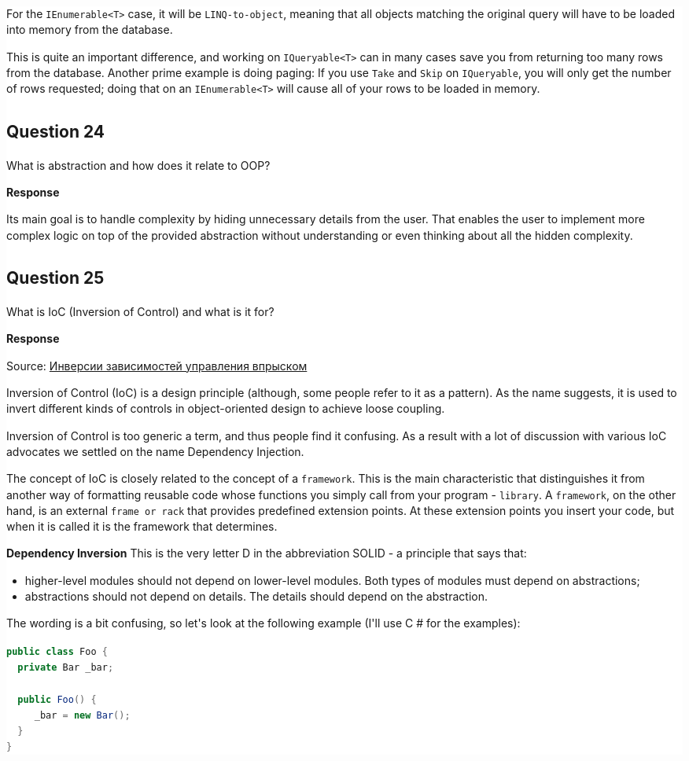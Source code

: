 For the `IEnumerable<T>` case, it will be `LINQ-to-object`, meaning that all objects matching the original query will have to be loaded into memory from the database.

This is quite an important difference, and working on `IQueryable<T>` can in many cases save you from returning too many rows from the database. Another prime example is doing paging: If you use `Take` and `Skip` on `IQueryable`, you will only get the number of rows requested; doing that on an `IEnumerable<T>` will cause all of your rows to be loaded in memory.

## Question 24

What is abstraction and how does it relate to OOP?

**Response**

Its main goal is to handle complexity by hiding unnecessary details from the user. That enables the user to implement more complex logic on top of the provided abstraction without understanding or even thinking about all the hidden complexity.

## Question 25
What is IoC (Inversion of Control) and what is it for?

**Response**

Source: [Инверсии зависимостей управления впрыском](https://habr.com/ru/post/321344/)

Inversion of Control (IoC) is a design principle (although, some people refer to it as a pattern). As the name suggests, it is used to invert different kinds of controls in object-oriented design to achieve loose coupling.

Inversion of Control is too generic a term, and thus people find it confusing. As a result with a lot of discussion with various IoC advocates we settled on the name Dependency Injection.

The concept of IoC is closely related to the concept of a `framework`. This is the main characteristic that distinguishes it from another way of formatting reusable code whose functions you simply call from your program - `library`. A `framework`, on the other hand, is an external `frame or rack` that provides predefined extension points. At these extension points you insert your code, but when it is called it is the framework that determines.

**Dependency Inversion**
This is the very letter D in the abbreviation SOLID - a principle that says that:
* higher-level modules should not depend on lower-level modules. Both types of modules must depend on abstractions;
* abstractions should not depend on details. The details should depend on the abstraction.

The wording is a bit confusing, so let's look at the following example (I'll use C # for the examples):

```c#
public class Foo {
  private Bar _bar;

  public Foo() {
     _bar = new Bar();
  }
}
```
